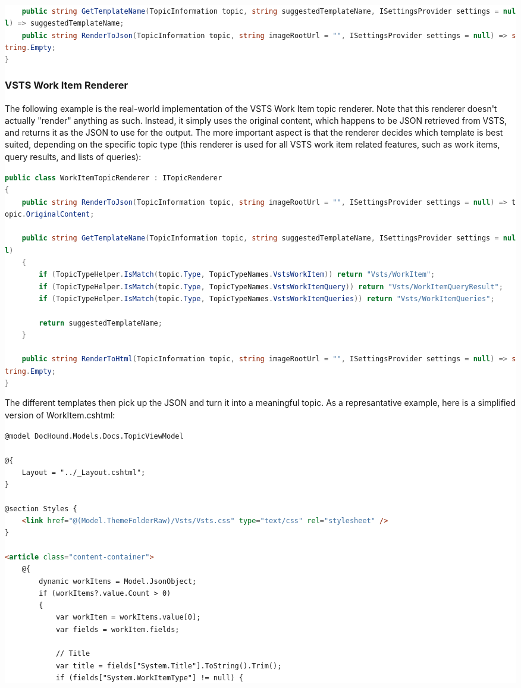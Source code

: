 ```cs
    public string GetTemplateName(TopicInformation topic, string suggestedTemplateName, ISettingsProvider settings = null) => suggestedTemplateName;
    public string RenderToJson(TopicInformation topic, string imageRootUrl = "", ISettingsProvider settings = null) => string.Empty;
}
```

### VSTS Work Item Renderer

The following example is the real-world implementation of the VSTS Work Item topic renderer. Note that this renderer doesn't actually "render" anything as such. Instead, it simply uses the original content, which happens to be JSON retrieved from VSTS, and returns it as the JSON to use for the output. The more important aspect is that the renderer decides which template is best suited, depending on the specific topic type (this renderer is used for all VSTS work item related features, such as work items, query results, and lists of queries):

```cs
public class WorkItemTopicRenderer : ITopicRenderer
{
    public string RenderToJson(TopicInformation topic, string imageRootUrl = "", ISettingsProvider settings = null) => topic.OriginalContent;

    public string GetTemplateName(TopicInformation topic, string suggestedTemplateName, ISettingsProvider settings = null)
    {
        if (TopicTypeHelper.IsMatch(topic.Type, TopicTypeNames.VstsWorkItem)) return "Vsts/WorkItem";
        if (TopicTypeHelper.IsMatch(topic.Type, TopicTypeNames.VstsWorkItemQuery)) return "Vsts/WorkItemQueryResult";
        if (TopicTypeHelper.IsMatch(topic.Type, TopicTypeNames.VstsWorkItemQueries)) return "Vsts/WorkItemQueries";
            
        return suggestedTemplateName;
    }

    public string RenderToHtml(TopicInformation topic, string imageRootUrl = "", ISettingsProvider settings = null) => string.Empty;
}
```

The different templates then pick up the JSON and turn it into a meaningful topic. As a represantative example, here is a simplified version of WorkItem.cshtml:

```html
@model DocHound.Models.Docs.TopicViewModel

@{
    Layout = "../_Layout.cshtml";
}

@section Styles {
    <link href="@(Model.ThemeFolderRaw)/Vsts/Vsts.css" type="text/css" rel="stylesheet" />
}

<article class="content-container">
    @{
        dynamic workItems = Model.JsonObject;
        if (workItems?.value.Count > 0)
        {
            var workItem = workItems.value[0];
            var fields = workItem.fields;

            // Title
            var title = fields["System.Title"].ToString().Trim();
            if (fields["System.WorkItemType"] != null) {
```